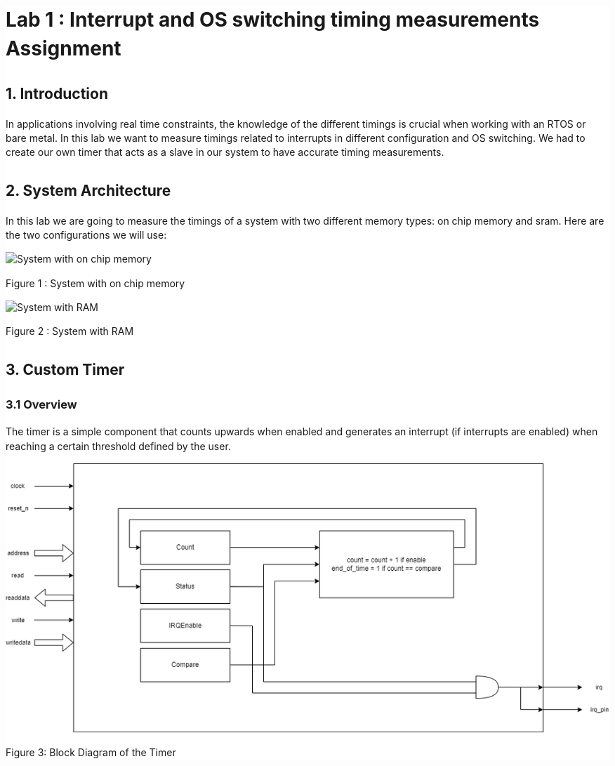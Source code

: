 
# Lab 1 : Interrupt and OS switching timing measurements Assignment
## 1. Introduction
In applications involving real time constraints, the knowledge of the different timings is crucial when working with an RTOS or bare metal. In this lab we want to measure timings related to interrupts in different configuration and OS switching. We had to create our own timer that acts as a slave in our system to have accurate timing measurements.
## 2. System Architecture
In this lab we are going to measure the timings of a system with two different memory types: on chip memory and sram. Here are the two configurations we will use:

![System with on chip memory](./img/system_on_chip_memory.png)

Figure 1 : System with on chip memory

![System with RAM](./img/system_ram.png)

Figure 2 : System with RAM
## 3. Custom Timer
### 3.1 Overview

The timer is a simple component that counts upwards when enabled and generates an interrupt (if interrupts are enabled) when reaching a certain threshold defined by the user. 

![Block diagram of the timer](./img/timer_block_diagram.png)

Figure 3: Block Diagram of the Timer
